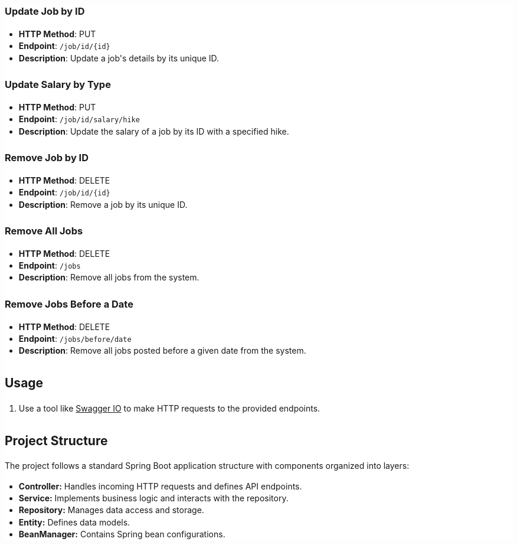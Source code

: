 ### Update Job by ID

- **HTTP Method**: PUT
- **Endpoint**: `/job/id/{id}`
- **Description**: Update a job's details by its unique ID.

### Update Salary by Type

- **HTTP Method**: PUT
- **Endpoint**: `/job/id/salary/hike`
- **Description**: Update the salary of a job by its ID with a specified hike.

### Remove Job by ID

- **HTTP Method**: DELETE
- **Endpoint**: `/job/id/{id}`
- **Description**: Remove a job by its unique ID.

### Remove All Jobs

- **HTTP Method**: DELETE
- **Endpoint**: `/jobs`
- **Description**: Remove all jobs from the system.

### Remove Jobs Before a Date

- **HTTP Method**: DELETE
- **Endpoint**: `/jobs/before/date`
- **Description**: Remove all jobs posted before a given date from the system.


 

## Usage

 

1. Use a tool like [Swagger IO](https://swagger.io/) to make HTTP requests to the provided endpoints.


 

## Project Structure

 

The project follows a standard Spring Boot application structure with components organized into layers:

 

- **Controller:** Handles incoming HTTP requests and defines API endpoints.
- **Service:** Implements business logic and interacts with the repository.
- **Repository:** Manages data access and storage.
- **Entity:** Defines data models.
- **BeanManager:** Contains Spring bean configurations.
